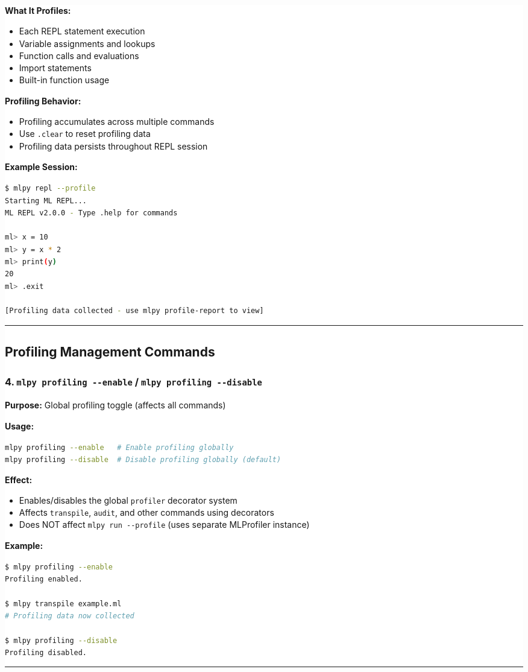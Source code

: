 **What It Profiles:**
- Each REPL statement execution
- Variable assignments and lookups
- Function calls and evaluations
- Import statements
- Built-in function usage

**Profiling Behavior:**
- Profiling accumulates across multiple commands
- Use `.clear` to reset profiling data
- Profiling data persists throughout REPL session

**Example Session:**
```bash
$ mlpy repl --profile
Starting ML REPL...
ML REPL v2.0.0 - Type .help for commands

ml> x = 10
ml> y = x * 2
ml> print(y)
20
ml> .exit

[Profiling data collected - use mlpy profile-report to view]
```

---

## Profiling Management Commands

### 4. `mlpy profiling --enable` / `mlpy profiling --disable`

**Purpose:** Global profiling toggle (affects all commands)

**Usage:**
```bash
mlpy profiling --enable   # Enable profiling globally
mlpy profiling --disable  # Disable profiling globally (default)
```

**Effect:**
- Enables/disables the global `profiler` decorator system
- Affects `transpile`, `audit`, and other commands using decorators
- Does NOT affect `mlpy run --profile` (uses separate MLProfiler instance)

**Example:**
```bash
$ mlpy profiling --enable
Profiling enabled.

$ mlpy transpile example.ml
# Profiling data now collected

$ mlpy profiling --disable
Profiling disabled.
```

---